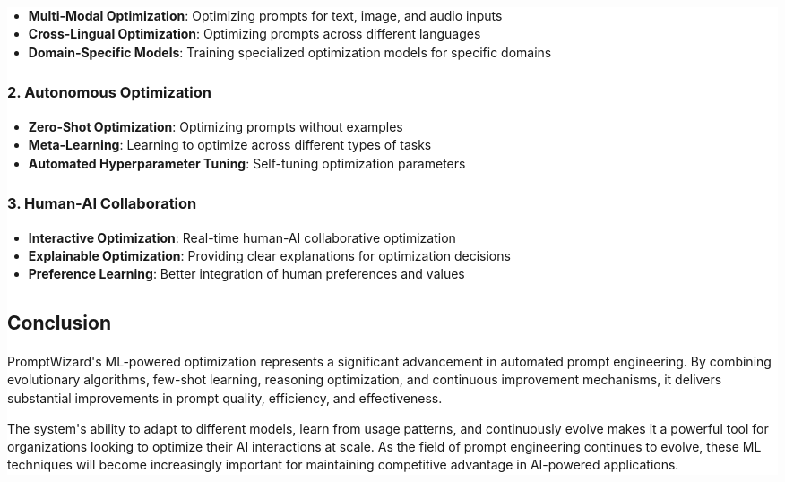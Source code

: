- **Multi-Modal Optimization**: Optimizing prompts for text, image, and audio inputs
- **Cross-Lingual Optimization**: Optimizing prompts across different languages
- **Domain-Specific Models**: Training specialized optimization models for specific domains

### 2. Autonomous Optimization

- **Zero-Shot Optimization**: Optimizing prompts without examples
- **Meta-Learning**: Learning to optimize across different types of tasks
- **Automated Hyperparameter Tuning**: Self-tuning optimization parameters

### 3. Human-AI Collaboration

- **Interactive Optimization**: Real-time human-AI collaborative optimization
- **Explainable Optimization**: Providing clear explanations for optimization decisions
- **Preference Learning**: Better integration of human preferences and values

## Conclusion

PromptWizard's ML-powered optimization represents a significant advancement in automated prompt engineering. By combining evolutionary algorithms, few-shot learning, reasoning optimization, and continuous improvement mechanisms, it delivers substantial improvements in prompt quality, efficiency, and effectiveness.

The system's ability to adapt to different models, learn from usage patterns, and continuously evolve makes it a powerful tool for organizations looking to optimize their AI interactions at scale. As the field of prompt engineering continues to evolve, these ML techniques will become increasingly important for maintaining competitive advantage in AI-powered applications.